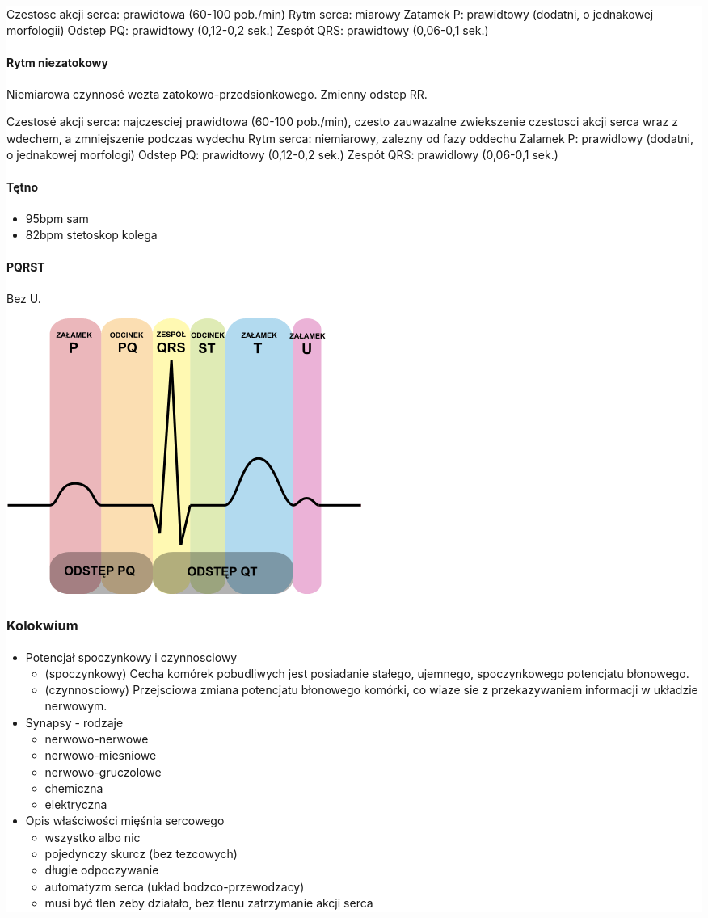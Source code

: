 Czestosc akcji serca: prawidtowa (60-100 pob./min)
Rytm serca: miarowy
Zatamek P: prawidtowy (dodatni, o jednakowej morfologii)
Odstep PQ: prawidtowy (0,12-0,2 sek.)
Zespót QRS: prawidtowy (0,06-0,1 sek.)

#### Rytm niezatokowy

Niemiarowa czynnosé wezta zatokowo-przedsionkowego.
Zmienny odstep RR.

Czestosé akcji serca: najczesciej prawidtowa (60-100 pob./min), czesto zauwazalne zwiekszenie czestosci akcji serca wraz
z wdechem, a zmniejszenie podczas wydechu
Rytm serca: niemiarowy, zalezny od fazy oddechu
Zalamek P: prawidlowy (dodatni, o jednakowej morfologi)
Odstep PQ: prawidtowy (0,12-0,2 sek.)
Zespót QRS: prawidlowy (0,06-0,1 sek.)

#### Tętno
- 95bpm sam
- 82bpm stetoskop kolega

#### PQRST

Bez U.

![PQRST](../obrazki/fizjologia_zwierzat/pqrst.png)

### Kolokwium

- Potencjał spoczynkowy i czynnosciowy
  - (spoczynkowy) Cecha komórek pobudliwych jest posiadanie stałego, ujemnego, spoczynkowego potencjatu błonowego.
  - (czynnosciowy) Przejsciowa zmiana potencjatu błonowego komórki, co wiaze sie z przekazywaniem informacji w układzie nerwowym.
- Synapsy - rodzaje
  - nerwowo-nerwowe
  - nerwowo-miesniowe
  - nerwowo-gruczolowe
  - chemiczna
  - elektryczna
- Opis właściwości mięśnia sercowego
  - wszystko albo nic
  - pojedynczy skurcz (bez tezcowych)
  - długie odpoczywanie
  - automatyzm serca (układ bodzco-przewodzacy)
  - musi być tlen zeby działało, bez tlenu zatrzymanie akcji serca